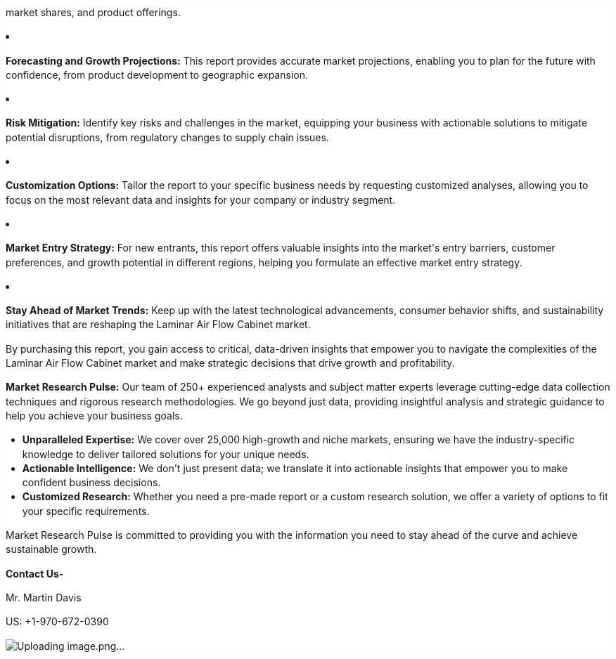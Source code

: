 market shares, and product offerings.</p></li><li><p><strong>Forecasting and Growth Projections:</strong> This report provides accurate market projections, enabling you to plan for the future with confidence, from product development to geographic expansion.</p></li><li><p><strong>Risk Mitigation:</strong> Identify key risks and challenges in the market, equipping your business with actionable solutions to mitigate potential disruptions, from regulatory changes to supply chain issues.</p></li><li><p><strong>Customization Options:</strong> Tailor the report to your specific business needs by requesting customized analyses, allowing you to focus on the most relevant data and insights for your company or industry segment.</p></li><li><p><strong>Market Entry Strategy:</strong> For new entrants, this report offers valuable insights into the market's entry barriers, customer preferences, and growth potential in different regions, helping you formulate an effective market entry strategy.</p></li><li><p><strong>Stay Ahead of Market Trends:</strong> Keep up with the latest technological advancements, consumer behavior shifts, and sustainability initiatives that are reshaping the Laminar Air Flow Cabinet market.</p></li></ol><p>By purchasing this report, you gain access to critical, data-driven insights that empower you to navigate the complexities of the Laminar Air Flow Cabinet market and make strategic decisions that drive growth and profitability.</p><p><strong>Market Research Pulse:</strong>&nbsp;Our team of 250+ experienced analysts and subject matter experts leverage cutting-edge data collection techniques and rigorous research methodologies. We go beyond just data, providing insightful analysis and strategic guidance to help you achieve your business goals.</p><ul><li><strong>Unparalleled Expertise:</strong>&nbsp;We cover over 25,000 high-growth and niche markets, ensuring we have the industry-specific knowledge to deliver tailored solutions for your unique needs.</li><li><strong>Actionable Intelligence:</strong>&nbsp;We don't just present data; we translate it into actionable insights that empower you to make confident business decisions.</li><li><strong>Customized Research:</strong>&nbsp;Whether you need a pre-made report or a custom research solution, we offer a variety of options to fit your specific requirements.</li></ul><p>Market Research Pulse is committed to providing you with the information you need to stay ahead of the curve and achieve sustainable growth.</p><p><strong>Contact Us-</strong></p><p>Mr. Martin Davis</p><p>US: +1-970-672-0390</p>
![Uploading image.png…]()

